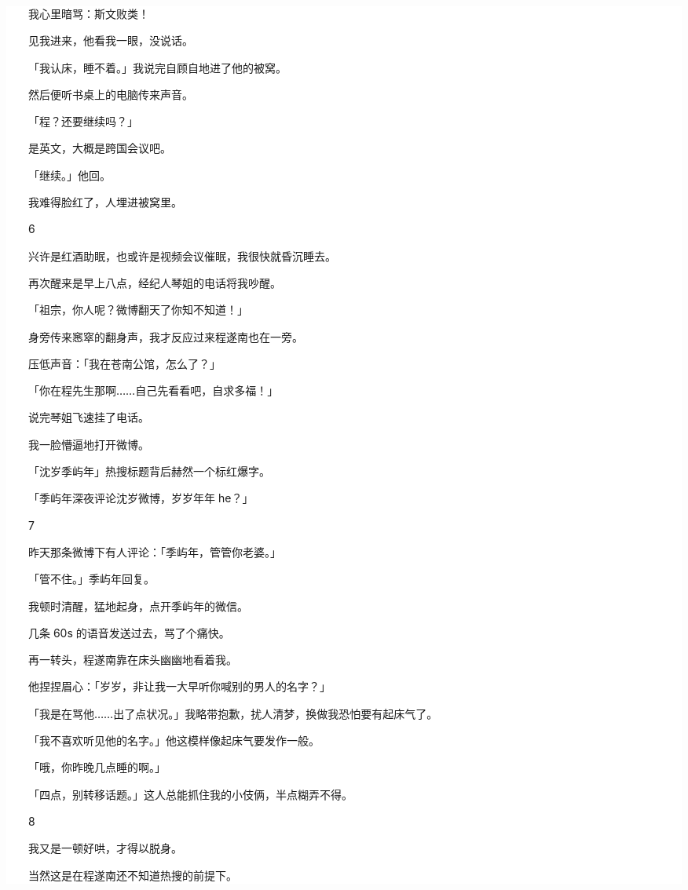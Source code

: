 &emsp;&emsp;我心里暗骂：斯文败类！  
  
&emsp;&emsp;见我进来，他看我一眼，没说话。  
  
&emsp;&emsp;「我认床，睡不着。」我说完自顾自地进了他的被窝。  
  
&emsp;&emsp;然后便听书桌上的电脑传来声音。  
  
&emsp;&emsp;「程？还要继续吗？」  
  
&emsp;&emsp;是英文，大概是跨国会议吧。  
  
&emsp;&emsp;「继续。」他回。  
  
&emsp;&emsp;我难得脸红了，人埋进被窝里。  
  
&emsp;&emsp;6  
  
&emsp;&emsp;兴许是红酒助眠，也或许是视频会议催眠，我很快就昏沉睡去。  
  
&emsp;&emsp;再次醒来是早上八点，经纪人琴姐的电话将我吵醒。  
  
&emsp;&emsp;「祖宗，你人呢？微博翻天了你知不知道！」  
  
&emsp;&emsp;身旁传来窸窣的翻身声，我才反应过来程遂南也在一旁。  
  
&emsp;&emsp;压低声音：「我在苍南公馆，怎么了？」  
  
&emsp;&emsp;「你在程先生那啊……自己先看看吧，自求多福！」  
  
&emsp;&emsp;说完琴姐飞速挂了电话。  
  
&emsp;&emsp;我一脸懵逼地打开微博。  
  
&emsp;&emsp;「沈岁季屿年」热搜标题背后赫然一个标红爆字。  
  
&emsp;&emsp;「季屿年深夜评论沈岁微博，岁岁年年 he？」  
  
&emsp;&emsp;7  
  
&emsp;&emsp;昨天那条微博下有人评论：「季屿年，管管你老婆。」  
  
&emsp;&emsp;「管不住。」季屿年回复。  
  
&emsp;&emsp;我顿时清醒，猛地起身，点开季屿年的微信。  
  
&emsp;&emsp;几条 60s 的语音发送过去，骂了个痛快。  
  
&emsp;&emsp;再一转头，程遂南靠在床头幽幽地看着我。  
  
&emsp;&emsp;他捏捏眉心：「岁岁，非让我一大早听你喊别的男人的名字？」  
  
&emsp;&emsp;「我是在骂他……出了点状况。」我略带抱歉，扰人清梦，换做我恐怕要有起床气了。  
  
&emsp;&emsp;「我不喜欢听见他的名字。」他这模样像起床气要发作一般。  
  
&emsp;&emsp;「哦，你昨晚几点睡的啊。」  
  
&emsp;&emsp;「四点，别转移话题。」这人总能抓住我的小伎俩，半点糊弄不得。  
  
&emsp;&emsp;8  
  
&emsp;&emsp;我又是一顿好哄，才得以脱身。  
  
&emsp;&emsp;当然这是在程遂南还不知道热搜的前提下。  
  
